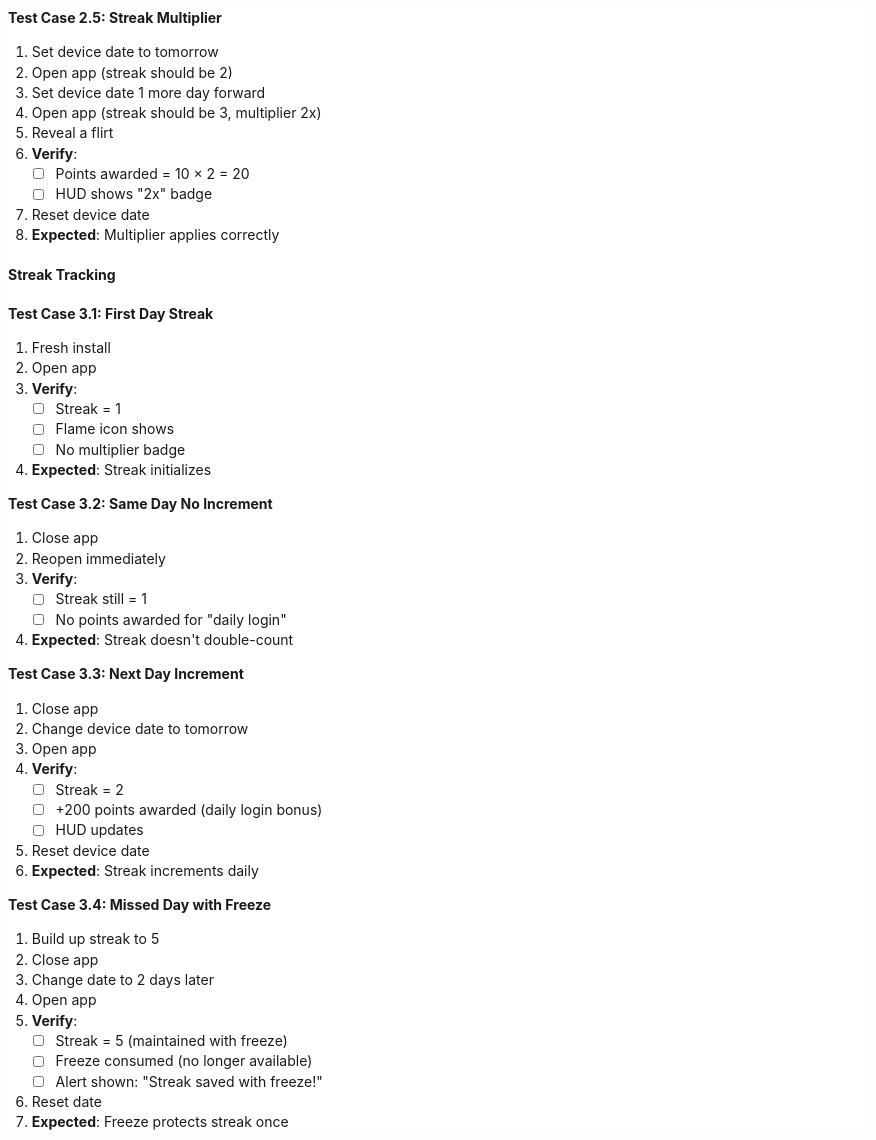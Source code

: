 **Test Case 2.5: Streak Multiplier**
1. Set device date to tomorrow
2. Open app (streak should be 2)
3. Set device date 1 more day forward
4. Open app (streak should be 3, multiplier 2x)
5. Reveal a flirt
6. **Verify**:
   - [ ] Points awarded = 10 × 2 = 20
   - [ ] HUD shows "2x" badge
7. Reset device date
8. **Expected**: Multiplier applies correctly

#### Streak Tracking

**Test Case 3.1: First Day Streak**
1. Fresh install
2. Open app
3. **Verify**:
   - [ ] Streak = 1
   - [ ] Flame icon shows
   - [ ] No multiplier badge
4. **Expected**: Streak initializes

**Test Case 3.2: Same Day No Increment**
1. Close app
2. Reopen immediately
3. **Verify**:
   - [ ] Streak still = 1
   - [ ] No points awarded for "daily login"
4. **Expected**: Streak doesn't double-count

**Test Case 3.3: Next Day Increment**
1. Close app
2. Change device date to tomorrow
3. Open app
4. **Verify**:
   - [ ] Streak = 2
   - [ ] +200 points awarded (daily login bonus)
   - [ ] HUD updates
5. Reset device date
6. **Expected**: Streak increments daily

**Test Case 3.4: Missed Day with Freeze**
1. Build up streak to 5
2. Close app
3. Change date to 2 days later
4. Open app
5. **Verify**:
   - [ ] Streak = 5 (maintained with freeze)
   - [ ] Freeze consumed (no longer available)
   - [ ] Alert shown: "Streak saved with freeze!"
6. Reset date
7. **Expected**: Freeze protects streak once
